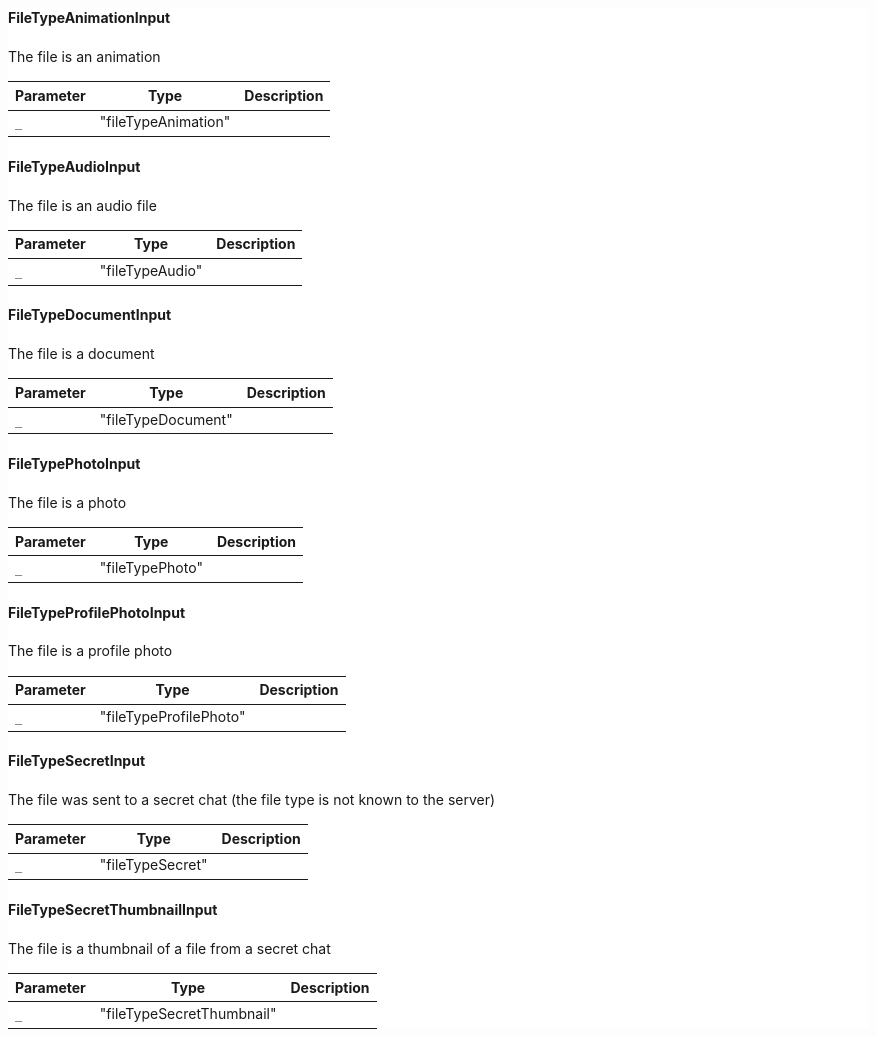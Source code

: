 #### FileTypeAnimationInput
The file is an animation


| Parameter | Type | Description |
| ---- | ---- | ---- |
| `_` | "fileTypeAnimation" | |

#### FileTypeAudioInput
The file is an audio file


| Parameter | Type | Description |
| ---- | ---- | ---- |
| `_` | "fileTypeAudio" | |

#### FileTypeDocumentInput
The file is a document


| Parameter | Type | Description |
| ---- | ---- | ---- |
| `_` | "fileTypeDocument" | |

#### FileTypePhotoInput
The file is a photo


| Parameter | Type | Description |
| ---- | ---- | ---- |
| `_` | "fileTypePhoto" | |

#### FileTypeProfilePhotoInput
The file is a profile photo


| Parameter | Type | Description |
| ---- | ---- | ---- |
| `_` | "fileTypeProfilePhoto" | |

#### FileTypeSecretInput
The file was sent to a secret chat (the file type is not known to the server)


| Parameter | Type | Description |
| ---- | ---- | ---- |
| `_` | "fileTypeSecret" | |

#### FileTypeSecretThumbnailInput
The file is a thumbnail of a file from a secret chat


| Parameter | Type | Description |
| ---- | ---- | ---- |
| `_` | "fileTypeSecretThumbnail" | |

